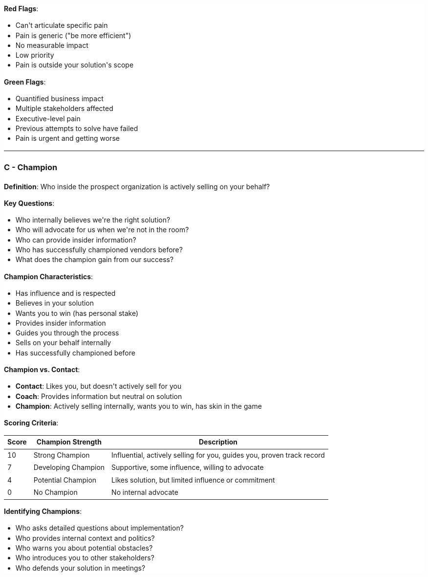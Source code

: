 **Red Flags**:
- Can't articulate specific pain
- Pain is generic ("be more efficient")
- No measurable impact
- Low priority
- Pain is outside your solution's scope

**Green Flags**:
- Quantified business impact
- Multiple stakeholders affected
- Executive-level pain
- Previous attempts to solve have failed
- Pain is urgent and getting worse

---

### C - Champion

**Definition**: Who inside the prospect organization is actively selling on your behalf?

**Key Questions**:
- Who internally believes we're the right solution?
- Who will advocate for us when we're not in the room?
- Who can provide insider information?
- Who has successfully championed vendors before?
- What does the champion gain from our success?

**Champion Characteristics**:
- Has influence and is respected
- Believes in your solution
- Wants you to win (has personal stake)
- Provides insider information
- Guides you through the process
- Sells on your behalf internally
- Has successfully championed before

**Champion vs. Contact**:
- **Contact**: Likes you, but doesn't actively sell for you
- **Coach**: Provides information but neutral on solution
- **Champion**: Actively selling internally, wants you to win, has skin in the game

**Scoring Criteria**:

| Score | Champion Strength | Description |
|-------|------------------|-------------|
| 10 | Strong Champion | Influential, actively selling for you, guides you, proven track record |
| 7 | Developing Champion | Supportive, some influence, willing to advocate |
| 4 | Potential Champion | Likes solution, but limited influence or commitment |
| 0 | No Champion | No internal advocate |

**Identifying Champions**:
- Who asks detailed questions about implementation?
- Who provides internal context and politics?
- Who warns you about potential obstacles?
- Who introduces you to other stakeholders?
- Who defends your solution in meetings?
